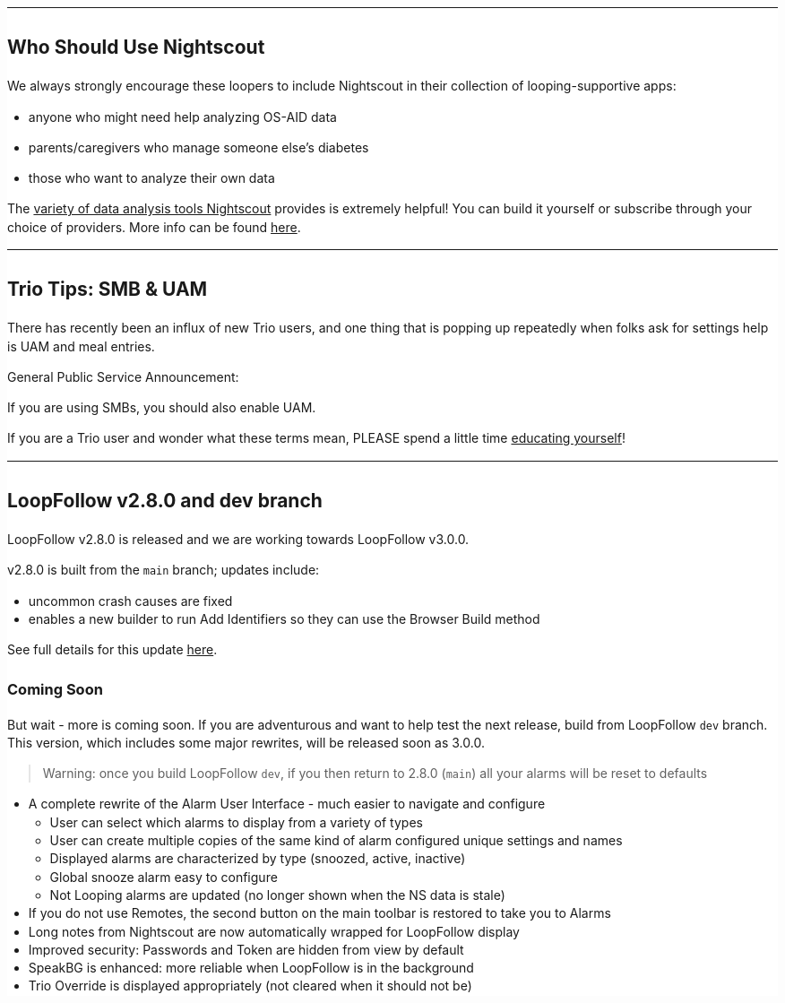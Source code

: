 - - -

## Who Should Use Nightscout

We always strongly encourage these loopers to include Nightscout in their collection of
looping-supportive apps:

* anyone who might need help analyzing OS-AID data

* parents/caregivers who manage someone else’s diabetes

* those who want to analyze their own data


The [variety of data analysis tools Nightscout](https://www.loopandlearn.org/wp-content/uploads/2021/08/LnL-NS-Basics.pdf) provides is extremely helpful! You can build
it yourself or subscribe through your choice of providers. More info can be found [here](https://nightscout.github.io/).

- - -

## Trio Tips: SMB & UAM

There has recently been an influx of new Trio users, and one thing that is popping up
repeatedly when folks ask for settings help is UAM and meal entries.


General Public Service Announcement:

If you are using SMBs, you should also enable UAM.

If you are a Trio user and wonder what these terms mean, PLEASE spend a little time
[educating yourself](https://triodocs.org/configuration/settings/algorithm/smb-settings/)!

- - -

## LoopFollow v2.8.0 and dev branch

LoopFollow v2.8.0 is released and we are working towards LoopFollow v3.0.0.

v2.8.0 is built from the `main` branch; updates include:

* uncommon crash causes are fixed
* enables a new builder to run Add Identifiers so they can use the Browser Build method

See full details for this update [here](https://github.com/loopandlearn/LoopFollow/releases/tag/v2.8.0).

### Coming Soon

But wait - more is coming soon. If you are adventurous and want to help test the next release, build from LoopFollow `dev` branch. This version, which includes some major rewrites, will be released soon as 3.0.0.

> Warning: once you build LoopFollow `dev`, if you then return to 2.8.0 (`main`) all your alarms will be reset to defaults

* A complete rewrite of the Alarm User Interface - much easier to navigate and configure
    * User can select which alarms to display from a variety of types
    * User can create multiple copies of the same kind of alarm configured unique settings and names
    * Displayed alarms are characterized by type (snoozed, active, inactive)
    * Global snooze alarm easy to configure
    * Not Looping alarms are updated (no longer shown when the NS data is stale)
* If you do not use Remotes, the second button on the main toolbar is restored to take you to Alarms
* Long notes from Nightscout are now automatically wrapped for LoopFollow display
* Improved security: Passwords and Token are hidden from view by default
* SpeakBG is enhanced: more reliable when LoopFollow is in the background
* Trio Override is displayed appropriately (not cleared when it should not be)
